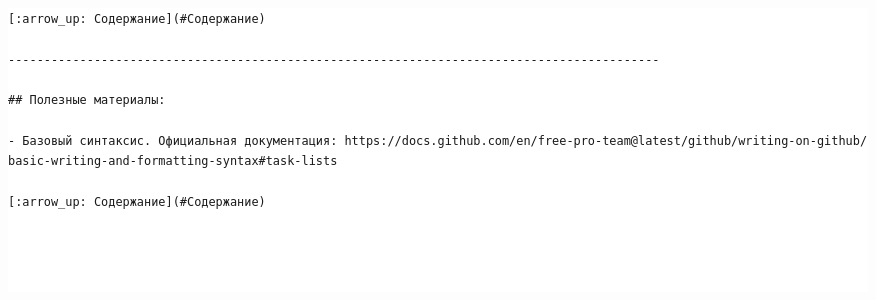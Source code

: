 ```
[:arrow_up: Содержание](#Содержание)

-------------------------------------------------------------------------------------------

## Полезные материалы:

- Базовый синтаксис. Официальная документация: https://docs.github.com/en/free-pro-team@latest/github/writing-on-github/basic-writing-and-formatting-syntax#task-lists

[:arrow_up: Содержание](#Содержание)




